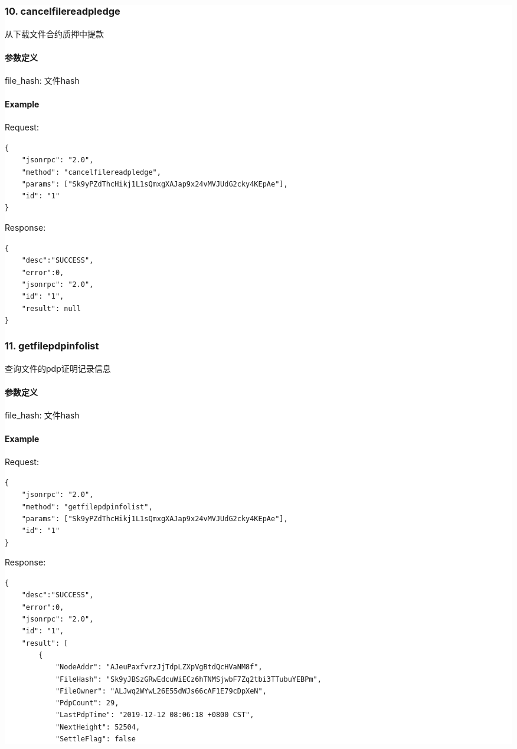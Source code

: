 

### 10. cancelfilereadpledge

从下载文件合约质押中提款

#### 参数定义
file_hash: 文件hash
#### Example

Request:

```
{
    "jsonrpc": "2.0",
    "method": "cancelfilereadpledge",
    "params": ["Sk9yPZdThcHikj1L1sQmxgXAJap9x24vMVJUdG2cky4KEpAe"],
    "id": "1"
}
```

Response:

```
{
    "desc":"SUCCESS",
    "error":0,
    "jsonrpc": "2.0",
    "id": "1",
    "result": null
}
```

### 11. getfilepdpinfolist

查询文件的pdp证明记录信息

#### 参数定义
file_hash: 文件hash
#### Example

Request:

```
{
    "jsonrpc": "2.0",
    "method": "getfilepdpinfolist",
    "params": ["Sk9yPZdThcHikj1L1sQmxgXAJap9x24vMVJUdG2cky4KEpAe"],
    "id": "1"
}
```

Response:

```
{
    "desc":"SUCCESS",
    "error":0,
    "jsonrpc": "2.0",
    "id": "1",
    "result": [
        {
            "NodeAddr": "AJeuPaxfvrzJjTdpLZXpVgBtdQcHVaNM8f",
            "FileHash": "Sk9yJBSzGRwEdcuWiECz6hTNMSjwbF7Zq2tbi3TTubuYEBPm",
            "FileOwner": "ALJwq2WYwL26E55dWJs66cAF1E79cDpXeN",
            "PdpCount": 29,
            "LastPdpTime": "2019-12-12 08:06:18 +0800 CST",
            "NextHeight": 52504,
            "SettleFlag": false
```